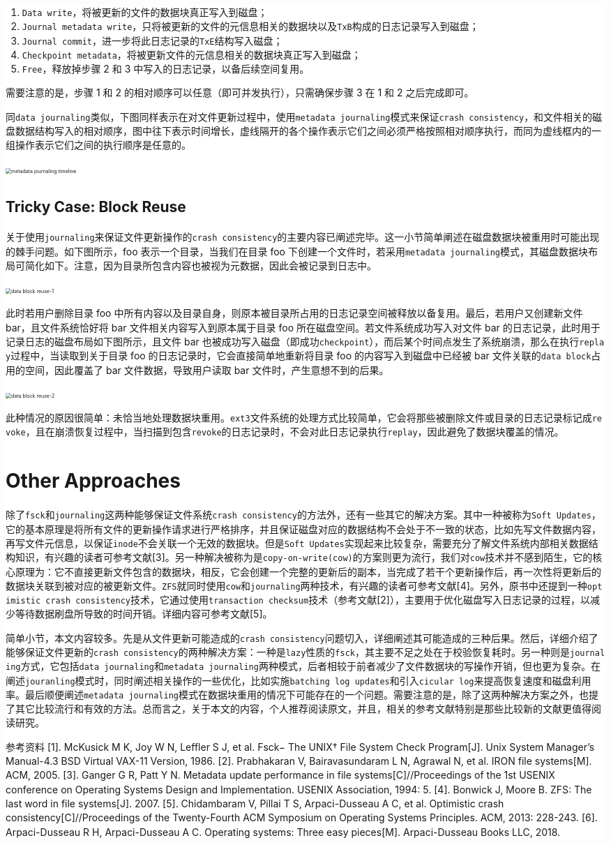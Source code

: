 1. `Data write`，将被更新的文件的数据块真正写入到磁盘；
2. `Journal metadata write`，只将被更新的文件的元信息相关的数据块以及`TxB`构成的日志记录写入到磁盘；
3. `Journal commit`，进一步将此日志记录的`TxE`结构写入磁盘；
4. `Checkpoint metadata`，将被更新文件的元信息相关的数据块真正写入到磁盘；
5. `Free`，释放掉步骤 2 和 3 中写入的日志记录，以备后续空间复用。

需要注意的是，步骤 1 和 2 的相对顺序可以任意（即可并发执行），只需确保步骤 3 在 1 和 2 之后完成即可。

同`data journaling`类似，下图同样表示在对文件更新过程中，使用`metadata journaling`模式来保证`crash consistency`，和文件相关的磁盘数据结构写入的相对顺序，图中往下表示时间增长，虚线隔开的各个操作表示它们之间必须严格按照相对顺序执行，而同为虚线框内的一组操作表示它们之间的执行顺序是任意的。

<img src="https://res.cloudinary.com/turalyon/image/upload/v1578452124/blog/33-Crash-Consistency-Fsck-and-Journaling/ccj-journal-meta-timeline_le6j8l.png" alt="metadata journaling timeline" style="zoom:50%;" />

## Tricky Case: Block Reuse

关于使用`journaling`来保证文件更新操作的`crash consistency`的主要内容已阐述完毕。这一小节简单阐述在磁盘数据块被重用时可能出现的棘手问题。如下图所示，foo 表示一个目录，当我们在目录 foo 下创建一个文件时，若采用`metadata journaling`模式，其磁盘数据块布局可简化如下。注意，因为目录所包含内容也被视为元数据，因此会被记录到日志中。

<img src="https://res.cloudinary.com/turalyon/image/upload/v1578452124/blog/33-Crash-Consistency-Fsck-and-Journaling/ccj-journal-meta-reuse-1_przz2u.png" alt="data block reuse-1" style="zoom:50%;" />

此时若用户删除目录 foo 中所有内容以及目录自身，则原本被目录所占用的日志记录空间被释放以备复用。最后，若用户又创建新文件 bar，且文件系统恰好将 bar 文件相关内容写入到原本属于目录 foo 所在磁盘空间。若文件系统成功写入对文件 bar 的日志记录，此时用于记录日志的磁盘布局如下图所示，且文件 bar 也被成功写入磁盘（即成功`checkpoint`），而后某个时间点发生了系统崩溃，那么在执行`replay`过程中，当读取到关于目录 foo 的日志记录时，它会直接简单地重新将目录 foo 的内容写入到磁盘中已经被 bar 文件关联的`data block`占用的空间，因此覆盖了 bar 文件数据，导致用户读取 bar 文件时，产生意想不到的后果。

<img src="https://res.cloudinary.com/turalyon/image/upload/v1578452124/blog/33-Crash-Consistency-Fsck-and-Journaling/ccj-journal-meta-reuse-2_nhk36y.png" alt="data block reuse-2" style="zoom:50%;" />

此种情况的原因很简单：未恰当地处理数据块重用。`ext3`文件系统的处理方式比较简单，它会将那些被删除文件或目录的日志记录标记成`revoke`，且在崩溃恢复过程中，当扫描到包含`revoke`的日志记录时，不会对此日志记录执行`replay`，因此避免了数据块覆盖的情况。

# Other Approaches

除了`fsck`和`journaling`这两种能够保证文件系统`crash consistency`的方法外，还有一些其它的解决方案。其中一种被称为`Soft Updates`，它的基本原理是将所有文件的更新操作请求进行严格排序，并且保证磁盘对应的数据结构不会处于不一致的状态，比如先写文件数据内容，再写文件元信息，以保证`inode`不会关联一个无效的数据块。但是`Soft Updates`实现起来比较复杂，需要充分了解文件系统内部相关数据结构知识，有兴趣的读者可参考文献[3]。另一种解决被称为是`copy-on-write(cow)`的方案则更为流行，我们对`cow`技术并不感到陌生，它的核心原理为：它不直接更新文件包含的数据块，相反，它会创建一个完整的更新后的副本，当完成了若干个更新操作后，再一次性将更新后的数据块关联到被对应的被更新文件。`ZFS`就同时使用`cow`和`journaling`两种技术，有兴趣的读者可参考文献[4]。另外，原书中还提到一种`optimistic crash consistency`技术，它通过使用`transaction checksum`技术（参考文献[2]），主要用于优化磁盘写入日志记录的过程，以减少等待数据刷盘所导致的时间开销。详细内容可参考文献[5]。

简单小节，本文内容较多。先是从文件更新可能造成的`crash consistency`问题切入，详细阐述其可能造成的三种后果。然后，详细介绍了能够保证文件更新的`crash consistency`的两种解决方案：一种是`lazy`性质的`fsck`，其主要不足之处在于校验恢复耗时。另一种则是`journaling`方式，它包括`data journaling`和`metadata journaling`两种模式，后者相较于前者减少了文件数据块的写操作开销，但也更为复杂。在阐述`jouranling`模式时，同时阐述相关操作的一些优化，比如实施`batching log updates`和引入`cicular log`来提高恢复速度和磁盘利用率。最后顺便阐述`metadata journaling`模式在数据块重用的情况下可能存在的一个问题。需要注意的是，除了这两种解决方案之外，也提了其它比较流行和有效的方法。总而言之，关于本文的内容，个人推荐阅读原文，并且，相关的参考文献特别是那些比较新的文献更值得阅读研究。



参考资料
[1]. McKusick M K, Joy W N, Leffler S J, et al. Fsck− The UNIX† File System Check Program[J]. Unix System Manager’s Manual-4.3 BSD Virtual VAX-11 Version, 1986.
[2]. Prabhakaran V, Bairavasundaram L N, Agrawal N, et al. IRON file systems[M]. ACM, 2005.
[3]. Ganger G R, Patt Y N. Metadata update performance in file systems[C]//Proceedings of the 1st USENIX conference on Operating Systems Design and Implementation. USENIX Association, 1994: 5.
[4]. Bonwick J, Moore B. ZFS: The last word in file systems[J]. 2007.
[5]. Chidambaram V, Pillai T S, Arpaci-Dusseau A C, et al. Optimistic crash consistency[C]//Proceedings of the Twenty-Fourth ACM Symposium on Operating Systems Principles. ACM, 2013: 228-243.
[6]. Arpaci-Dusseau R H, Arpaci-Dusseau A C. Operating systems: Three easy pieces[M]. Arpaci-Dusseau Books LLC, 2018.
